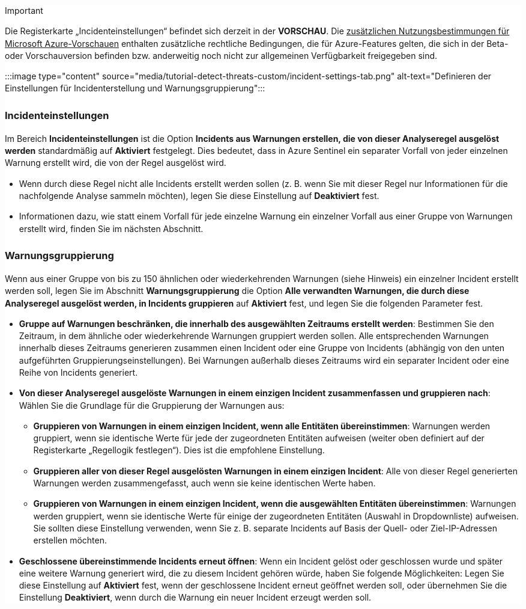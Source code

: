 > [!IMPORTANT]
> Die Registerkarte „Incidenteinstellungen“ befindet sich derzeit in der **VORSCHAU**. Die [zusätzlichen Nutzungsbestimmungen für Microsoft Azure-Vorschauen](https://azure.microsoft.com/support/legal/preview-supplemental-terms/) enthalten zusätzliche rechtliche Bedingungen, die für Azure-Features gelten, die sich in der Beta- oder Vorschauversion befinden bzw. anderweitig noch nicht zur allgemeinen Verfügbarkeit freigegeben sind.

:::image type="content" source="media/tutorial-detect-threats-custom/incident-settings-tab.png" alt-text="Definieren der Einstellungen für Incidenterstellung und Warnungsgruppierung":::

### <a name="incident-settings"></a>Incidenteinstellungen

Im Bereich **Incidenteinstellungen** ist die Option **Incidents aus Warnungen erstellen, die von dieser Analyseregel ausgelöst werden** standardmäßig auf **Aktiviert** festgelegt. Dies bedeutet, dass in Azure Sentinel ein separater Vorfall von jeder einzelnen Warnung erstellt wird, die von der Regel ausgelöst wird.
    
- Wenn durch diese Regel nicht alle Incidents erstellt werden sollen (z. B. wenn Sie mit dieser Regel nur Informationen für die nachfolgende Analyse sammeln möchten), legen Sie diese Einstellung auf **Deaktiviert** fest.

- Informationen dazu, wie statt einem Vorfall für jede einzelne Warnung ein einzelner Vorfall aus einer Gruppe von Warnungen erstellt wird, finden Sie im nächsten Abschnitt.

### <a name="alert-grouping"></a>Warnungsgruppierung

Wenn aus einer Gruppe von bis zu 150 ähnlichen oder wiederkehrenden Warnungen (siehe Hinweis) ein einzelner Incident erstellt werden soll, legen Sie im Abschnitt **Warnungsgruppierung** die Option **Alle verwandten Warnungen, die durch diese Analyseregel ausgelöst werden, in Incidents gruppieren** auf **Aktiviert** fest, und legen Sie die folgenden Parameter fest.

- **Gruppe auf Warnungen beschränken, die innerhalb des ausgewählten Zeitraums erstellt werden**: Bestimmen Sie den Zeitraum, in dem ähnliche oder wiederkehrende Warnungen gruppiert werden sollen. Alle entsprechenden Warnungen innerhalb dieses Zeitraums generieren zusammen einen Incident oder eine Gruppe von Incidents (abhängig von den unten aufgeführten Gruppierungseinstellungen). Bei Warnungen außerhalb dieses Zeitraums wird ein separater Incident oder eine Reihe von Incidents generiert.

- **Von dieser Analyseregel ausgelöste Warnungen in einem einzigen Incident zusammenfassen und gruppieren nach**: Wählen Sie die Grundlage für die Gruppierung der Warnungen aus:

    - **Gruppieren von Warnungen in einem einzigen Incident, wenn alle Entitäten übereinstimmen**: Warnungen werden gruppiert, wenn sie identische Werte für jede der zugeordneten Entitäten aufweisen (weiter oben definiert auf der Registerkarte „Regellogik festlegen“). Dies ist die empfohlene Einstellung.

    - **Gruppieren aller von dieser Regel ausgelösten Warnungen in einem einzigen Incident**: Alle von dieser Regel generierten Warnungen werden zusammengefasst, auch wenn sie keine identischen Werte haben.

    - **Gruppieren von Warnungen in einem einzigen Incident, wenn die ausgewählten Entitäten übereinstimmen**: Warnungen werden gruppiert, wenn sie identische Werte für einige der zugeordneten Entitäten (Auswahl in Dropdownliste) aufweisen. Sie sollten diese Einstellung verwenden, wenn Sie z. B. separate Incidents auf Basis der Quell- oder Ziel-IP-Adressen erstellen möchten.

- **Geschlossene übereinstimmende Incidents erneut öffnen**: Wenn ein Incident gelöst oder geschlossen wurde und später eine weitere Warnung generiert wird, die zu diesem Incident gehören würde, haben Sie folgende Möglichkeiten: Legen Sie diese Einstellung auf **Aktiviert** fest, wenn der geschlossene Incident erneut geöffnet werden soll, oder übernehmen Sie die Einstellung **Deaktiviert**, wenn durch die Warnung ein neuer Incident erzeugt werden soll.
    